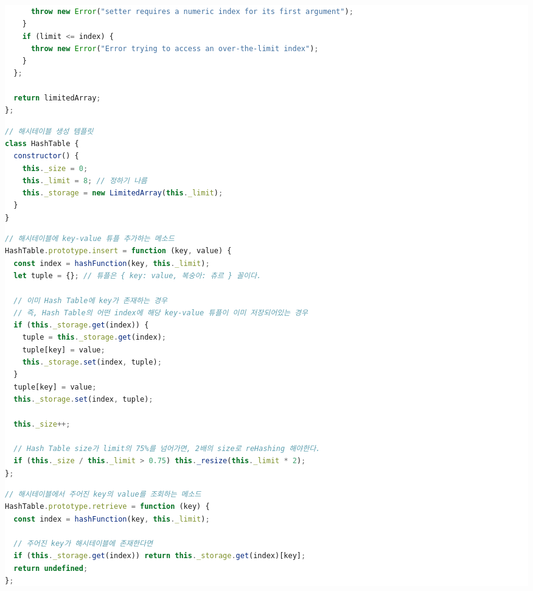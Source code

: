 ```jsx
      throw new Error("setter requires a numeric index for its first argument");
    }
    if (limit <= index) {
      throw new Error("Error trying to access an over-the-limit index");
    }
  };

  return limitedArray;
};
```

```jsx
// 해시테이블 생성 템플릿
class HashTable {
  constructor() {
    this._size = 0;
    this._limit = 8; // 정하기 나름
    this._storage = new LimitedArray(this._limit);
  }
}
```

```jsx
// 해시테이블에 key-value 튜플 추가하는 메소드
HashTable.prototype.insert = function (key, value) {
  const index = hashFunction(key, this._limit);
  let tuple = {}; // 튜플은 { key: value, 복숭아: 츄르 } 꼴이다.

  // 이미 Hash Table에 key가 존재하는 경우
  // 즉, Hash Table의 어떤 index에 해당 key-value 튜플이 이미 저장되어있는 경우
  if (this._storage.get(index)) {
    tuple = this._storage.get(index);
    tuple[key] = value;
    this._storage.set(index, tuple);
  }
  tuple[key] = value;
  this._storage.set(index, tuple);

  this._size++;

  // Hash Table size가 limit의 75%를 넘어가면, 2배의 size로 reHashing 해야한다.
  if (this._size / this._limit > 0.75) this._resize(this._limit * 2);
};
```

```jsx
// 해시테이블에서 주어진 key의 value를 조회하는 메소드
HashTable.prototype.retrieve = function (key) {
  const index = hashFunction(key, this._limit);

  // 주어진 key가 해시테이블에 존재한다면
  if (this._storage.get(index)) return this._storage.get(index)[key];
  return undefined;
};
```
